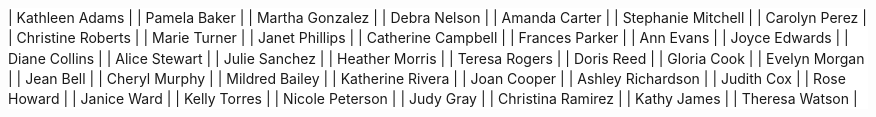 | Kathleen Adams        |
| Pamela Baker          |
| Martha Gonzalez       |
| Debra Nelson          |
| Amanda Carter         |
| Stephanie Mitchell    |
| Carolyn Perez         |
| Christine Roberts     |
| Marie Turner          |
| Janet Phillips        |
| Catherine Campbell    |
| Frances Parker        |
| Ann Evans             |
| Joyce Edwards         |
| Diane Collins         |
| Alice Stewart         |
| Julie Sanchez         |
| Heather Morris        |
| Teresa Rogers         |
| Doris Reed            |
| Gloria Cook           |
| Evelyn Morgan         |
| Jean Bell             |
| Cheryl Murphy         |
| Mildred Bailey        |
| Katherine Rivera      |
| Joan Cooper           |
| Ashley Richardson     |
| Judith Cox            |
| Rose Howard           |
| Janice Ward           |
| Kelly Torres          |
| Nicole Peterson       |
| Judy Gray             |
| Christina Ramirez     |
| Kathy James           |
| Theresa Watson        |